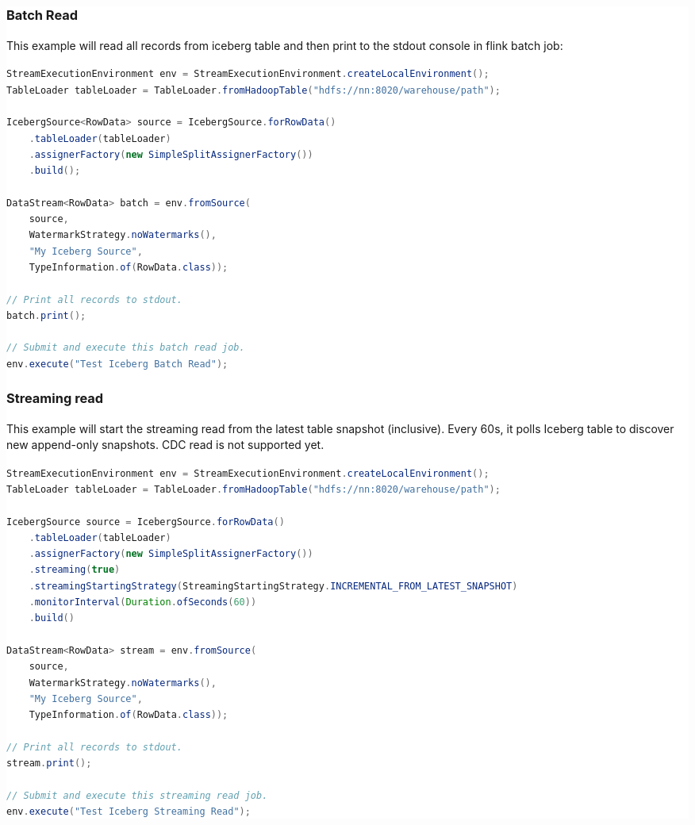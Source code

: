 ### Batch Read

This example will read all records from iceberg table and then print to the stdout console in flink batch job:

```java
StreamExecutionEnvironment env = StreamExecutionEnvironment.createLocalEnvironment();
TableLoader tableLoader = TableLoader.fromHadoopTable("hdfs://nn:8020/warehouse/path");

IcebergSource<RowData> source = IcebergSource.forRowData()
    .tableLoader(tableLoader)
    .assignerFactory(new SimpleSplitAssignerFactory())
    .build();

DataStream<RowData> batch = env.fromSource(
    source,
    WatermarkStrategy.noWatermarks(),
    "My Iceberg Source",
    TypeInformation.of(RowData.class));

// Print all records to stdout.
batch.print();

// Submit and execute this batch read job.
env.execute("Test Iceberg Batch Read");
```

### Streaming read

This example will start the streaming read from the latest table snapshot (inclusive).
Every 60s, it polls Iceberg table to discover new append-only snapshots.
CDC read is not supported yet.

```java
StreamExecutionEnvironment env = StreamExecutionEnvironment.createLocalEnvironment();
TableLoader tableLoader = TableLoader.fromHadoopTable("hdfs://nn:8020/warehouse/path");

IcebergSource source = IcebergSource.forRowData()
    .tableLoader(tableLoader)
    .assignerFactory(new SimpleSplitAssignerFactory())
    .streaming(true)
    .streamingStartingStrategy(StreamingStartingStrategy.INCREMENTAL_FROM_LATEST_SNAPSHOT)
    .monitorInterval(Duration.ofSeconds(60))
    .build()

DataStream<RowData> stream = env.fromSource(
    source,
    WatermarkStrategy.noWatermarks(),
    "My Iceberg Source",
    TypeInformation.of(RowData.class));

// Print all records to stdout.
stream.print();

// Submit and execute this streaming read job.
env.execute("Test Iceberg Streaming Read");
```

